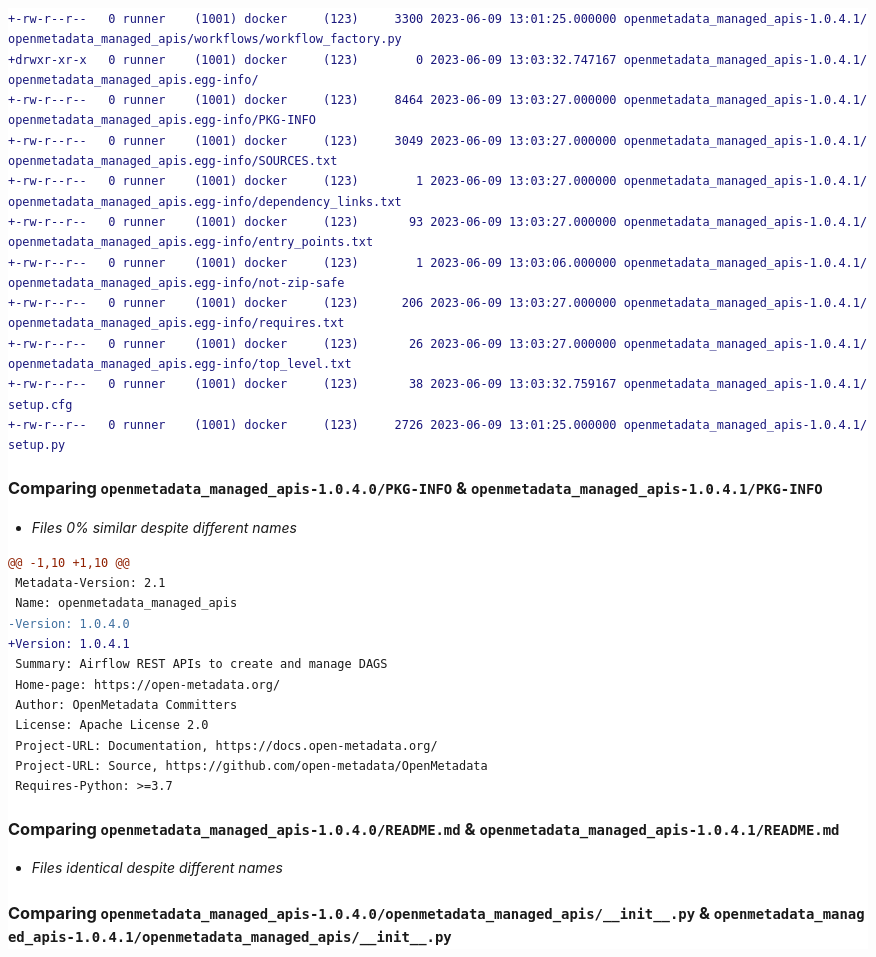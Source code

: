 ```diff
+-rw-r--r--   0 runner    (1001) docker     (123)     3300 2023-06-09 13:01:25.000000 openmetadata_managed_apis-1.0.4.1/openmetadata_managed_apis/workflows/workflow_factory.py
+drwxr-xr-x   0 runner    (1001) docker     (123)        0 2023-06-09 13:03:32.747167 openmetadata_managed_apis-1.0.4.1/openmetadata_managed_apis.egg-info/
+-rw-r--r--   0 runner    (1001) docker     (123)     8464 2023-06-09 13:03:27.000000 openmetadata_managed_apis-1.0.4.1/openmetadata_managed_apis.egg-info/PKG-INFO
+-rw-r--r--   0 runner    (1001) docker     (123)     3049 2023-06-09 13:03:27.000000 openmetadata_managed_apis-1.0.4.1/openmetadata_managed_apis.egg-info/SOURCES.txt
+-rw-r--r--   0 runner    (1001) docker     (123)        1 2023-06-09 13:03:27.000000 openmetadata_managed_apis-1.0.4.1/openmetadata_managed_apis.egg-info/dependency_links.txt
+-rw-r--r--   0 runner    (1001) docker     (123)       93 2023-06-09 13:03:27.000000 openmetadata_managed_apis-1.0.4.1/openmetadata_managed_apis.egg-info/entry_points.txt
+-rw-r--r--   0 runner    (1001) docker     (123)        1 2023-06-09 13:03:06.000000 openmetadata_managed_apis-1.0.4.1/openmetadata_managed_apis.egg-info/not-zip-safe
+-rw-r--r--   0 runner    (1001) docker     (123)      206 2023-06-09 13:03:27.000000 openmetadata_managed_apis-1.0.4.1/openmetadata_managed_apis.egg-info/requires.txt
+-rw-r--r--   0 runner    (1001) docker     (123)       26 2023-06-09 13:03:27.000000 openmetadata_managed_apis-1.0.4.1/openmetadata_managed_apis.egg-info/top_level.txt
+-rw-r--r--   0 runner    (1001) docker     (123)       38 2023-06-09 13:03:32.759167 openmetadata_managed_apis-1.0.4.1/setup.cfg
+-rw-r--r--   0 runner    (1001) docker     (123)     2726 2023-06-09 13:01:25.000000 openmetadata_managed_apis-1.0.4.1/setup.py
```

### Comparing `openmetadata_managed_apis-1.0.4.0/PKG-INFO` & `openmetadata_managed_apis-1.0.4.1/PKG-INFO`

 * *Files 0% similar despite different names*

```diff
@@ -1,10 +1,10 @@
 Metadata-Version: 2.1
 Name: openmetadata_managed_apis
-Version: 1.0.4.0
+Version: 1.0.4.1
 Summary: Airflow REST APIs to create and manage DAGS
 Home-page: https://open-metadata.org/
 Author: OpenMetadata Committers
 License: Apache License 2.0
 Project-URL: Documentation, https://docs.open-metadata.org/
 Project-URL: Source, https://github.com/open-metadata/OpenMetadata
 Requires-Python: >=3.7
```

### Comparing `openmetadata_managed_apis-1.0.4.0/README.md` & `openmetadata_managed_apis-1.0.4.1/README.md`

 * *Files identical despite different names*

### Comparing `openmetadata_managed_apis-1.0.4.0/openmetadata_managed_apis/__init__.py` & `openmetadata_managed_apis-1.0.4.1/openmetadata_managed_apis/__init__.py`
